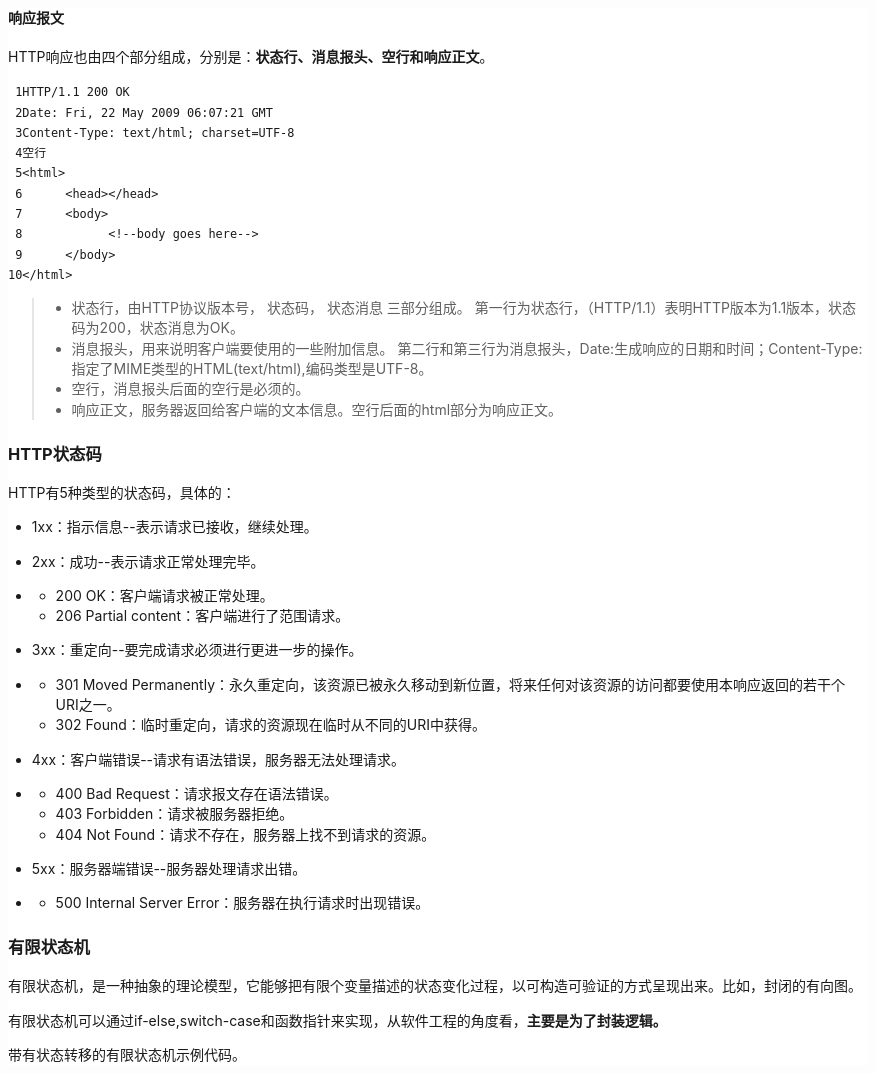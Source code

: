 #### **响应报文**

HTTP响应也由四个部分组成，分别是：**状态行、消息报头、空行和响应正文**。

```
 1HTTP/1.1 200 OK
 2Date: Fri, 22 May 2009 06:07:21 GMT
 3Content-Type: text/html; charset=UTF-8
 4空行
 5<html>
 6      <head></head>
 7      <body>
 8            <!--body goes here-->
 9      </body>
10</html>
```

> - 状态行，由HTTP协议版本号， 状态码， 状态消息 三部分组成。
>   第一行为状态行，（HTTP/1.1）表明HTTP版本为1.1版本，状态码为200，状态消息为OK。
> - 消息报头，用来说明客户端要使用的一些附加信息。
>   第二行和第三行为消息报头，Date:生成响应的日期和时间；Content-Type:指定了MIME类型的HTML(text/html),编码类型是UTF-8。
> - 空行，消息报头后面的空行是必须的。
> - 响应正文，服务器返回给客户端的文本信息。空行后面的html部分为响应正文。

### HTTP状态码

HTTP有5种类型的状态码，具体的：

- 1xx：指示信息--表示请求已接收，继续处理。

- 2xx：成功--表示请求正常处理完毕。

- - 200 OK：客户端请求被正常处理。
  - 206 Partial content：客户端进行了范围请求。

- 3xx：重定向--要完成请求必须进行更进一步的操作。

- - 301 Moved Permanently：永久重定向，该资源已被永久移动到新位置，将来任何对该资源的访问都要使用本响应返回的若干个URI之一。
  - 302 Found：临时重定向，请求的资源现在临时从不同的URI中获得。

- 4xx：客户端错误--请求有语法错误，服务器无法处理请求。

- - 400 Bad Request：请求报文存在语法错误。
  - 403 Forbidden：请求被服务器拒绝。
  - 404 Not Found：请求不存在，服务器上找不到请求的资源。

- 5xx：服务器端错误--服务器处理请求出错。

- - 500 Internal Server Error：服务器在执行请求时出现错误。

### **有限状态机**

有限状态机，是一种抽象的理论模型，它能够把有限个变量描述的状态变化过程，以可构造可验证的方式呈现出来。比如，封闭的有向图。

有限状态机可以通过if-else,switch-case和函数指针来实现，从软件工程的角度看，**主要是为了封装逻辑。**

带有状态转移的有限状态机示例代码。
